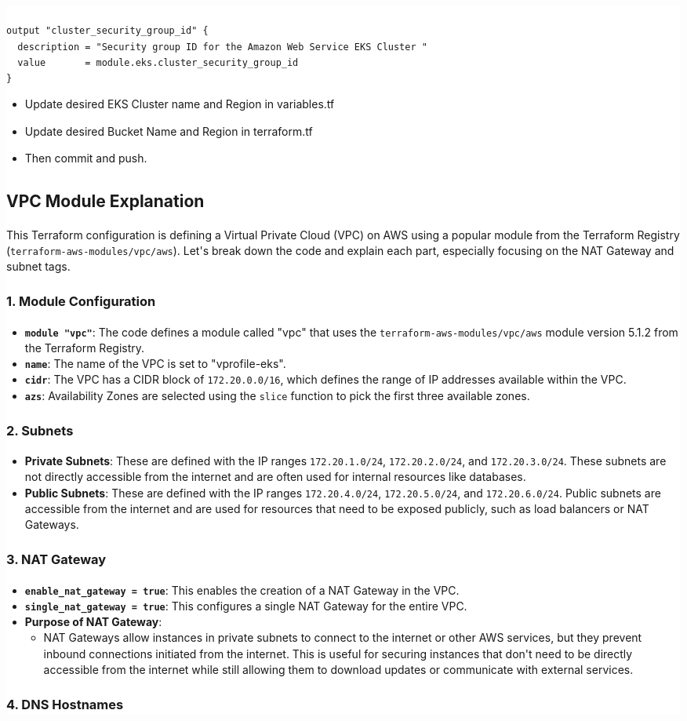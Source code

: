 ```

output "cluster_security_group_id" {
  description = "Security group ID for the Amazon Web Service EKS Cluster "
  value       = module.eks.cluster_security_group_id
}

```


- Update desired EKS Cluster name and Region in variables.tf

- Update desired Bucket Name and Region in terraform.tf

- Then commit and push.


VPC Module Explanation
---

This Terraform configuration is defining a Virtual Private Cloud (VPC) on AWS using a popular module from the Terraform Registry (`terraform-aws-modules/vpc/aws`). Let's break down the code and explain each part, especially focusing on the NAT Gateway and subnet tags.

### 1. **Module Configuration**

- **`module "vpc"`**: The code defines a module called "vpc" that uses the `terraform-aws-modules/vpc/aws` module version 5.1.2 from the Terraform Registry.
- **`name`**: The name of the VPC is set to "vprofile-eks".
- **`cidr`**: The VPC has a CIDR block of `172.20.0.0/16`, which defines the range of IP addresses available within the VPC.
- **`azs`**: Availability Zones are selected using the `slice` function to pick the first three available zones.

### 2. **Subnets**

- **Private Subnets**: These are defined with the IP ranges `172.20.1.0/24`, `172.20.2.0/24`, and `172.20.3.0/24`. These subnets are not directly accessible from the internet and are often used for internal resources like databases.
- **Public Subnets**: These are defined with the IP ranges `172.20.4.0/24`, `172.20.5.0/24`, and `172.20.6.0/24`. Public subnets are accessible from the internet and are used for resources that need to be exposed publicly, such as load balancers or NAT Gateways.

### 3. **NAT Gateway**

- **`enable_nat_gateway = true`**: This enables the creation of a NAT Gateway in the VPC.
- **`single_nat_gateway = true`**: This configures a single NAT Gateway for the entire VPC.
- **Purpose of NAT Gateway**:
    - NAT Gateways allow instances in private subnets to connect to the internet or other AWS services, but they prevent inbound connections initiated from the internet. This is useful for securing instances that don't need to be directly accessible from the internet while still allowing them to download updates or communicate with external services.

### 4. **DNS Hostnames**
